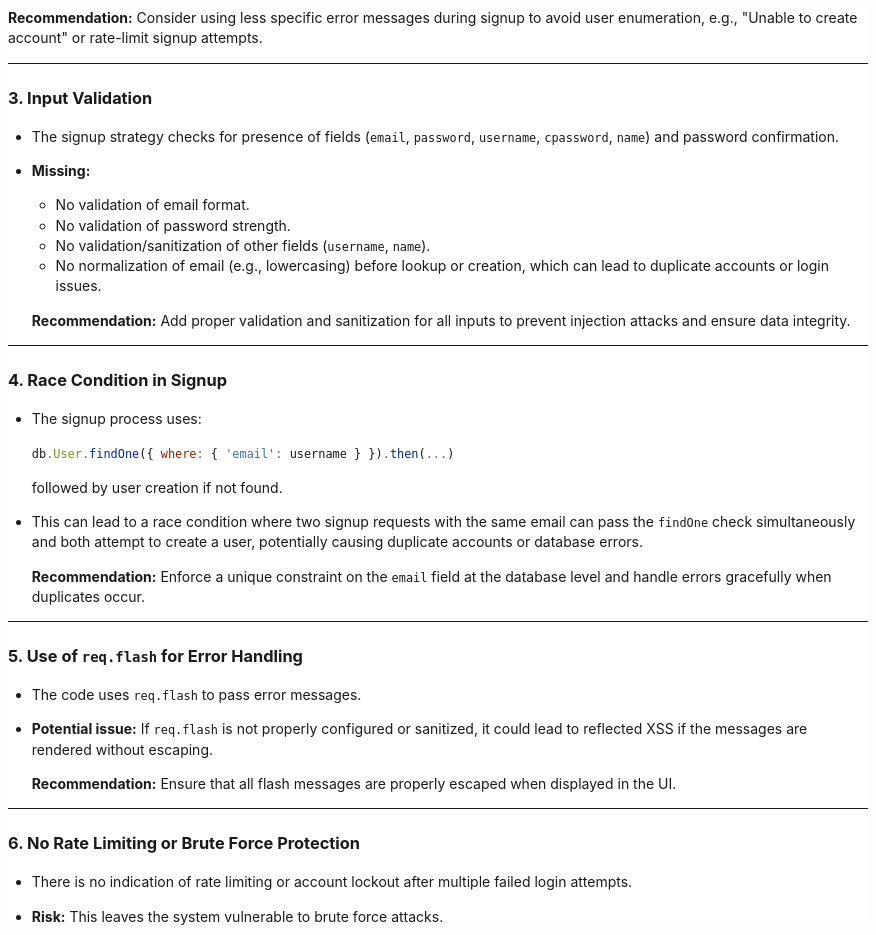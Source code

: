   **Recommendation:** Consider using less specific error messages during signup to avoid user enumeration, e.g., "Unable to create account" or rate-limit signup attempts.

---

### 3. **Input Validation**

- The signup strategy checks for presence of fields (`email`, `password`, `username`, `cpassword`, `name`) and password confirmation.

- **Missing:**
  - No validation of email format.
  - No validation of password strength.
  - No validation/sanitization of other fields (`username`, `name`).
  - No normalization of email (e.g., lowercasing) before lookup or creation, which can lead to duplicate accounts or login issues.

  **Recommendation:** Add proper validation and sanitization for all inputs to prevent injection attacks and ensure data integrity.

---

### 4. **Race Condition in Signup**

- The signup process uses:

  ```js
  db.User.findOne({ where: { 'email': username } }).then(...)
  ```

  followed by user creation if not found.

- This can lead to a race condition where two signup requests with the same email can pass the `findOne` check simultaneously and both attempt to create a user, potentially causing duplicate accounts or database errors.

  **Recommendation:** Enforce a unique constraint on the `email` field at the database level and handle errors gracefully when duplicates occur.

---

### 5. **Use of `req.flash` for Error Handling**

- The code uses `req.flash` to pass error messages.

- **Potential issue:** If `req.flash` is not properly configured or sanitized, it could lead to reflected XSS if the messages are rendered without escaping.

  **Recommendation:** Ensure that all flash messages are properly escaped when displayed in the UI.

---

### 6. **No Rate Limiting or Brute Force Protection**

- There is no indication of rate limiting or account lockout after multiple failed login attempts.

- **Risk:** This leaves the system vulnerable to brute force attacks.

